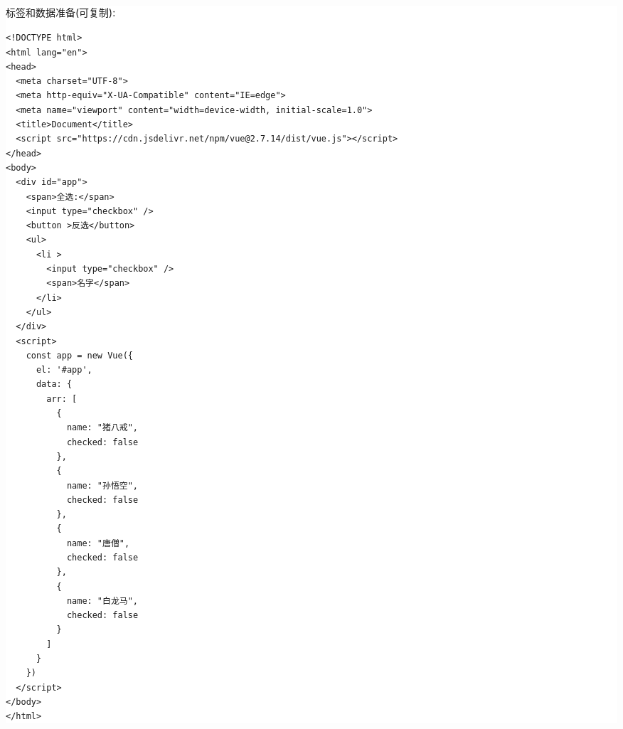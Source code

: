 标签和数据准备(可复制):

```vue
<!DOCTYPE html>
<html lang="en">
<head>
  <meta charset="UTF-8">
  <meta http-equiv="X-UA-Compatible" content="IE=edge">
  <meta name="viewport" content="width=device-width, initial-scale=1.0">
  <title>Document</title>
  <script src="https://cdn.jsdelivr.net/npm/vue@2.7.14/dist/vue.js"></script>
</head>
<body>
  <div id="app">
    <span>全选:</span>
    <input type="checkbox" />
    <button >反选</button>
    <ul>
      <li >
        <input type="checkbox" />
        <span>名字</span>
      </li>
    </ul>
  </div>
  <script>
    const app = new Vue({
      el: '#app',
      data: {
        arr: [
          {
            name: "猪八戒",
            checked: false
          },
          {
            name: "孙悟空",
            checked: false
          },
          {
            name: "唐僧",
            checked: false
          },
          {
            name: "白龙马",
            checked: false
          }
        ]
      }
    })
  </script>
</body>
</html>
```
